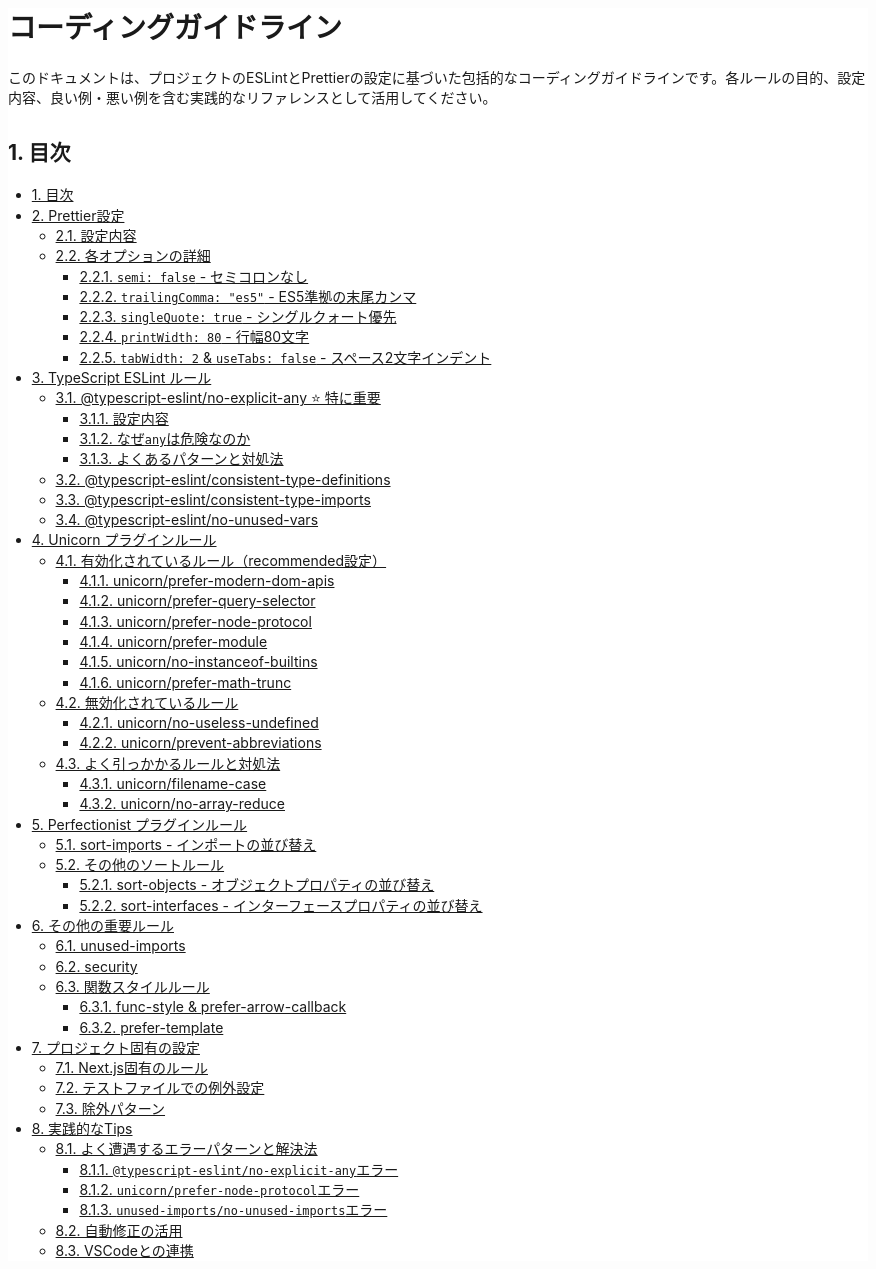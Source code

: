 # コーディングガイドライン

このドキュメントは、プロジェクトのESLintとPrettierの設定に基づいた包括的なコーディングガイドラインです。各ルールの目的、設定内容、良い例・悪い例を含む実践的なリファレンスとして活用してください。

## 1. 目次

- [1. 目次](#1-目次)
- [2. Prettier設定](#2-prettier設定)
  - [2.1. 設定内容](#21-設定内容)
  - [2.2. 各オプションの詳細](#22-各オプションの詳細)
    - [2.2.1. `semi: false` - セミコロンなし](#221-semi-false---セミコロンなし)
    - [2.2.2. `trailingComma: "es5"` - ES5準拠の末尾カンマ](#222-trailingcomma-es5---es5準拠の末尾カンマ)
    - [2.2.3. `singleQuote: true` - シングルクォート優先](#223-singlequote-true---シングルクォート優先)
    - [2.2.4. `printWidth: 80` - 行幅80文字](#224-printwidth-80---行幅80文字)
    - [2.2.5. `tabWidth: 2` \& `useTabs: false` - スペース2文字インデント](#225-tabwidth-2--usetabs-false---スペース2文字インデント)
- [3. TypeScript ESLint ルール](#3-typescript-eslint-ルール)
  - [3.1. @typescript-eslint/no-explicit-any ⭐ 特に重要](#31-typescript-eslintno-explicit-any--特に重要)
    - [3.1.1. 設定内容](#311-設定内容)
    - [3.1.2. なぜ`any`は危険なのか](#312-なぜanyは危険なのか)
    - [3.1.3. よくあるパターンと対処法](#313-よくあるパターンと対処法)
  - [3.2. @typescript-eslint/consistent-type-definitions](#32-typescript-eslintconsistent-type-definitions)
  - [3.3. @typescript-eslint/consistent-type-imports](#33-typescript-eslintconsistent-type-imports)
  - [3.4. @typescript-eslint/no-unused-vars](#34-typescript-eslintno-unused-vars)
- [4. Unicorn プラグインルール](#4-unicorn-プラグインルール)
  - [4.1. 有効化されているルール（recommended設定）](#41-有効化されているルールrecommended設定)
    - [4.1.1. unicorn/prefer-modern-dom-apis](#411-unicornprefer-modern-dom-apis)
    - [4.1.2. unicorn/prefer-query-selector](#412-unicornprefer-query-selector)
    - [4.1.3. unicorn/prefer-node-protocol](#413-unicornprefer-node-protocol)
    - [4.1.4. unicorn/prefer-module](#414-unicornprefer-module)
    - [4.1.5. unicorn/no-instanceof-builtins](#415-unicornno-instanceof-builtins)
    - [4.1.6. unicorn/prefer-math-trunc](#416-unicornprefer-math-trunc)
  - [4.2. 無効化されているルール](#42-無効化されているルール)
    - [4.2.1. unicorn/no-useless-undefined](#421-unicornno-useless-undefined)
    - [4.2.2. unicorn/prevent-abbreviations](#422-unicornprevent-abbreviations)
  - [4.3. よく引っかかるルールと対処法](#43-よく引っかかるルールと対処法)
    - [4.3.1. unicorn/filename-case](#431-unicornfilename-case)
    - [4.3.2. unicorn/no-array-reduce](#432-unicornno-array-reduce)
- [5. Perfectionist プラグインルール](#5-perfectionist-プラグインルール)
  - [5.1. sort-imports - インポートの並び替え](#51-sort-imports---インポートの並び替え)
  - [5.2. その他のソートルール](#52-その他のソートルール)
    - [5.2.1. sort-objects - オブジェクトプロパティの並び替え](#521-sort-objects---オブジェクトプロパティの並び替え)
    - [5.2.2. sort-interfaces - インターフェースプロパティの並び替え](#522-sort-interfaces---インターフェースプロパティの並び替え)
- [6. その他の重要ルール](#6-その他の重要ルール)
  - [6.1. unused-imports](#61-unused-imports)
  - [6.2. security](#62-security)
  - [6.3. 関数スタイルルール](#63-関数スタイルルール)
    - [6.3.1. func-style \& prefer-arrow-callback](#631-func-style--prefer-arrow-callback)
    - [6.3.2. prefer-template](#632-prefer-template)
- [7. プロジェクト固有の設定](#7-プロジェクト固有の設定)
  - [7.1. Next.js固有のルール](#71-nextjs固有のルール)
  - [7.2. テストファイルでの例外設定](#72-テストファイルでの例外設定)
  - [7.3. 除外パターン](#73-除外パターン)
- [8. 実践的なTips](#8-実践的なtips)
  - [8.1. よく遭遇するエラーパターンと解決法](#81-よく遭遇するエラーパターンと解決法)
    - [8.1.1. `@typescript-eslint/no-explicit-any`エラー](#811-typescript-eslintno-explicit-anyエラー)
    - [8.1.2. `unicorn/prefer-node-protocol`エラー](#812-unicornprefer-node-protocolエラー)
    - [8.1.3. `unused-imports/no-unused-imports`エラー](#813-unused-importsno-unused-importsエラー)
  - [8.2. 自動修正の活用](#82-自動修正の活用)
  - [8.3. VSCodeとの連携](#83-vscodeとの連携)